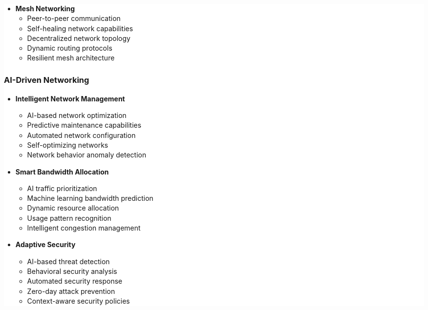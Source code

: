 - **Mesh Networking**
  - Peer-to-peer communication
  - Self-healing network capabilities
  - Decentralized network topology
  - Dynamic routing protocols
  - Resilient mesh architecture

### AI-Driven Networking

- **Intelligent Network Management**
  - AI-based network optimization
  - Predictive maintenance capabilities
  - Automated network configuration
  - Self-optimizing networks
  - Network behavior anomaly detection

- **Smart Bandwidth Allocation**
  - AI traffic prioritization
  - Machine learning bandwidth prediction
  - Dynamic resource allocation
  - Usage pattern recognition
  - Intelligent congestion management

- **Adaptive Security**
  - AI-based threat detection
  - Behavioral security analysis
  - Automated security response
  - Zero-day attack prevention
  - Context-aware security policies 